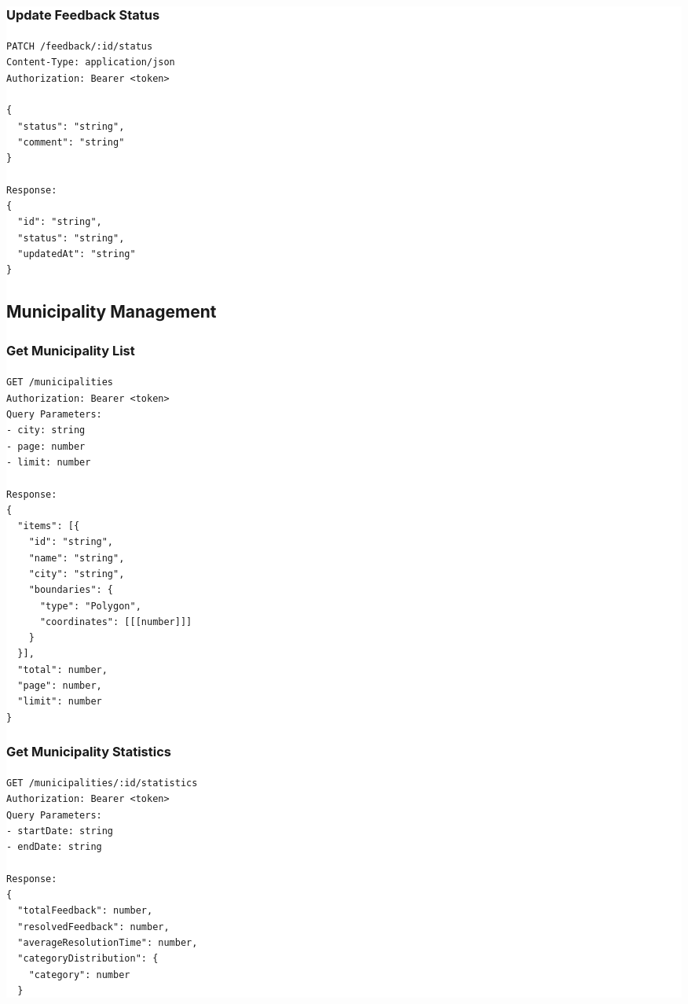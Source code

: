 ### Update Feedback Status
```http
PATCH /feedback/:id/status
Content-Type: application/json
Authorization: Bearer <token>

{
  "status": "string",
  "comment": "string"
}

Response:
{
  "id": "string",
  "status": "string",
  "updatedAt": "string"
}
```

## Municipality Management

### Get Municipality List
```http
GET /municipalities
Authorization: Bearer <token>
Query Parameters:
- city: string
- page: number
- limit: number

Response:
{
  "items": [{
    "id": "string",
    "name": "string",
    "city": "string",
    "boundaries": {
      "type": "Polygon",
      "coordinates": [[[number]]]
    }
  }],
  "total": number,
  "page": number,
  "limit": number
}
```

### Get Municipality Statistics
```http
GET /municipalities/:id/statistics
Authorization: Bearer <token>
Query Parameters:
- startDate: string
- endDate: string

Response:
{
  "totalFeedback": number,
  "resolvedFeedback": number,
  "averageResolutionTime": number,
  "categoryDistribution": {
    "category": number
  }
```